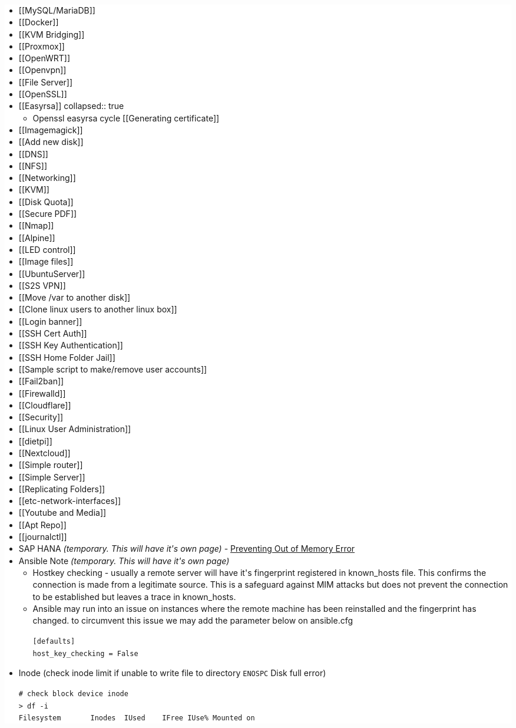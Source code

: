 - [[MySQL/MariaDB]]
- [[Docker]]
- [[KVM Bridging]]
- [[Proxmox]]
- [[OpenWRT]]
- [[Openvpn]]
- [[File Server]]
- [[OpenSSL]]
- [[Easyrsa]]
  collapsed:: true
	- Openssl easyrsa cycle [[Generating certificate]]
- [[Imagemagick]]
- [[Add new disk]]
- [[DNS]]
- [[NFS]]
- [[Networking]]
- [[KVM]]
- [[Disk Quota]]
- [[Secure PDF]]
- [[Nmap]]
- [[Alpine]]
- [[LED control]]
- [[Image files]]
- [[UbuntuServer]]
- [[S2S VPN]]
- [[Move /var to another disk]]
- [[Clone linux users to another linux box]]
- [[Login banner]]
- [[SSH Cert Auth]]
- [[SSH Key Authentication]]
- [[SSH Home Folder Jail]]
- [[Sample script to make/remove user accounts]]
- [[Fail2ban]]
- [[Firewalld]]
- [[Cloudflare]]
- [[Security]]
- [[Linux User Administration]]
- [[dietpi]]
- [[Nextcloud]]
- [[Simple router]]
- [[Simple Server]]
- [[Replicating Folders]]
- [[etc-network-interfaces]]
- [[Youtube and Media]]
- [[Apt Repo]]
- [[journalctl]]
- SAP HANA *(temporary. This will have it's own page)* - [Preventing Out of Memory Error](https://community.sap.com/t5/technology-blogs-by-members/6-tips-to-avoid-hana-out-of-memory-oom-errors/ba-p/13080409)
- Ansible Note *(temporary. This will have it's own page)*
	- Hostkey checking - usually a remote server will have it's fingerprint registered in known_hosts file. This confirms the connection is made from a legitimate source. This is a safeguard against MIM attacks but does not prevent the connection to be established but leaves a trace in known_hosts.
	- Ansible may run into an issue on instances where the remote machine has been reinstalled and the fingerprint has changed. to circumvent this issue we may add the parameter below on ansible.cfg 
	  ``` 
	  [defaults]
	  host_key_checking = False
	  ```
- Inode (check inode limit if unable to write file to directory `ENOSPC` Disk full error) 
  ```
  # check block device inode
  > df -i
  Filesystem       Inodes  IUsed    IFree IUse% Mounted on
  ```